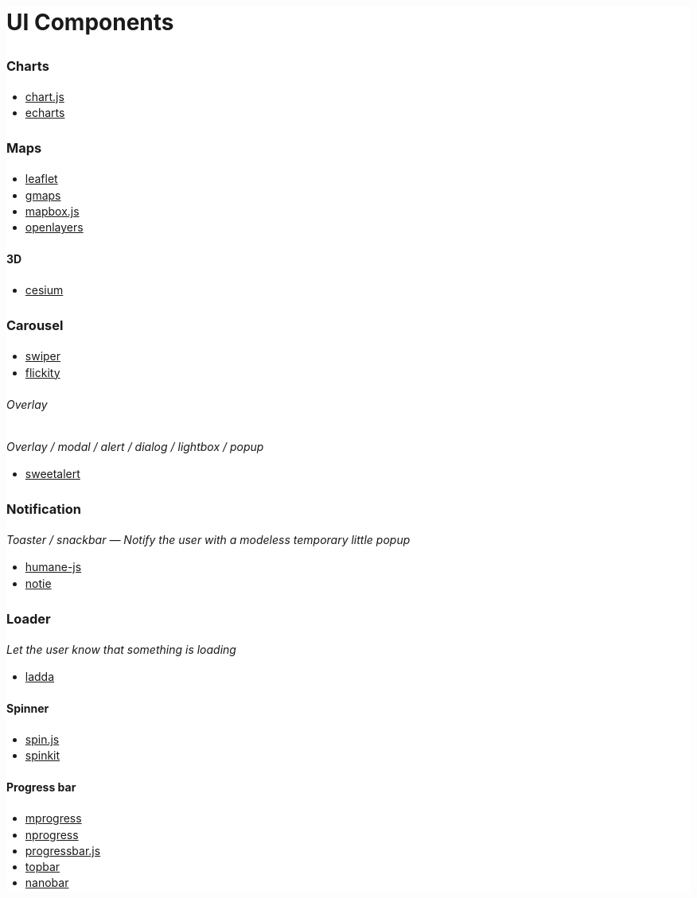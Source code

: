 

# UI Components

### Charts

 - [chart.js](https://github.com/chartjs/Chart.js)
 - [echarts](https://github.com/ecomfe/echarts)

### Maps

 - [leaflet](https://github.com/Leaflet/Leaflet)
 - [gmaps](https://github.com/HPNeo/gmaps)
 - [mapbox.js](https://github.com/mapbox/mapbox.js)
 - [openlayers](https://github.com/openlayers/openlayers)

#### 3D

 - [cesium](https://github.com/AnalyticalGraphicsInc/cesium)

### Carousel

 - [swiper](https://github.com/nolimits4web/Swiper)
 - [flickity](https://github.com/metafizzy/flickity)


###### Overlay

*Overlay / modal / alert / dialog / lightbox / popup*

 - [sweetalert](https://github.com/t4t5/sweetalert)


### Notification

*Toaster / snackbar — Notify the user with a modeless temporary little popup*

 - [humane-js](https://github.com/wavded/humane-js)
 - [notie](https://github.com/jaredreich/notie)


### Loader

*Let the user know that something is loading*

 - [ladda](https://github.com/hakimel/Ladda)


#### Spinner

 - [spin.js](https://github.com/fgnass/spin.js)
 - [spinkit](https://github.com/tobiasahlin/SpinKit)


#### Progress bar

 - [mprogress](https://github.com/lightningtgc/MProgress.js)
 - [nprogress](https://github.com/rstacruz/nprogress)
 - [progressbar.js](https://github.com/kimmobrunfeldt/progressbar.js)
 - [topbar](https://github.com/buunguyen/topbar)
 - [nanobar](https://github.com/jacoborus/nanobar)
